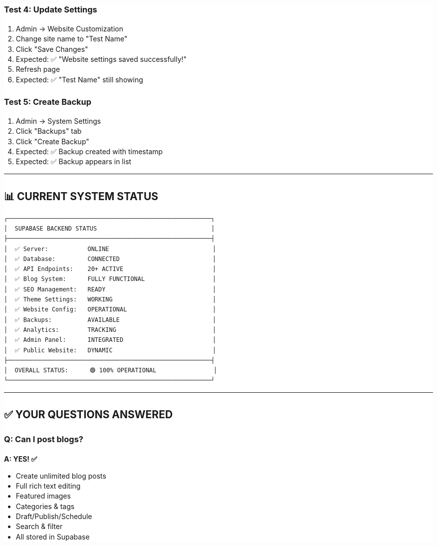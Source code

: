 ### **Test 4: Update Settings**

1. Admin → Website Customization
2. Change site name to "Test Name"
3. Click "Save Changes"
4. Expected: ✅ "Website settings saved successfully!"
5. Refresh page
6. Expected: ✅ "Test Name" still showing

### **Test 5: Create Backup**

1. Admin → System Settings
2. Click "Backups" tab
3. Click "Create Backup"
4. Expected: ✅ Backup created with timestamp
5. Expected: ✅ Backup appears in list

---

## 📊 **CURRENT SYSTEM STATUS**

```
┌─────────────────────────────────────────────────────────┐
│  SUPABASE BACKEND STATUS                                │
├─────────────────────────────────────────────────────────┤
│  ✅ Server:           ONLINE                             │
│  ✅ Database:         CONNECTED                          │
│  ✅ API Endpoints:    20+ ACTIVE                         │
│  ✅ Blog System:      FULLY FUNCTIONAL                   │
│  ✅ SEO Management:   READY                              │
│  ✅ Theme Settings:   WORKING                            │
│  ✅ Website Config:   OPERATIONAL                        │
│  ✅ Backups:          AVAILABLE                          │
│  ✅ Analytics:        TRACKING                           │
│  ✅ Admin Panel:      INTEGRATED                         │
│  ✅ Public Website:   DYNAMIC                            │
├─────────────────────────────────────────────────────────┤
│  OVERALL STATUS:      🟢 100% OPERATIONAL                │
└─────────────────────────────────────────────────────────┘
```

---

## ✅ **YOUR QUESTIONS ANSWERED**

### **Q: Can I post blogs?**
**A: YES! ✅**
- Create unlimited blog posts
- Full rich text editing
- Featured images
- Categories & tags
- Draft/Publish/Schedule
- Search & filter
- All stored in Supabase
